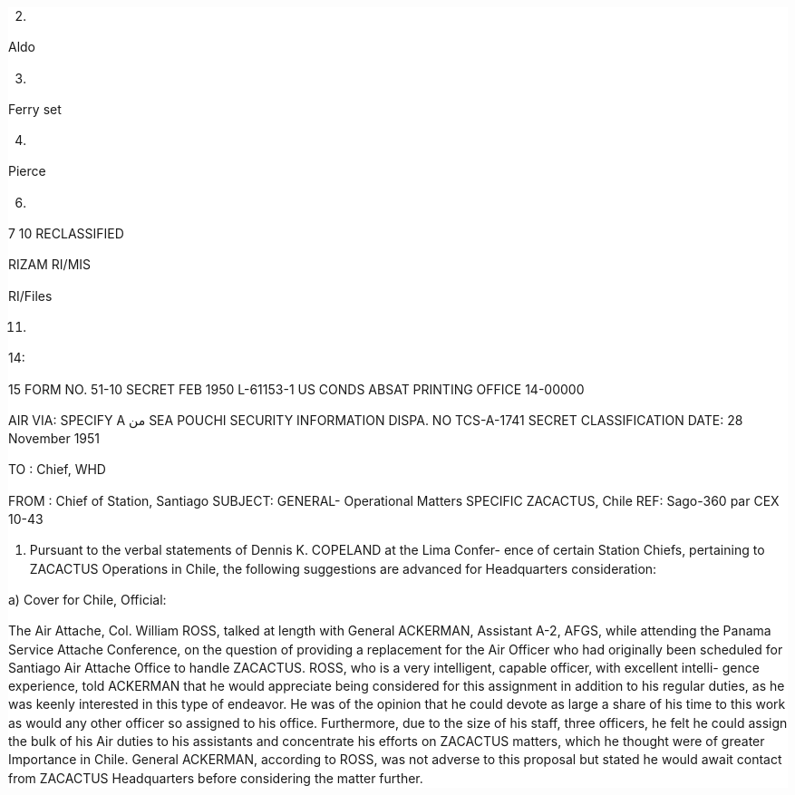 2.
Aldo

3.
Ferry set

4.
Pierce

6.
7
10 RECLASSIFIED

RIZAM
RI/MIS

RI/Files

11.

14:

15
FORM NO. 51-10 SECRET
FEB 1950 L-61153-1 US CONDS ABSAT PRINTING OFFICE
14-00000

AIR VIA: SPECIFY A من SEA POUCHI
SECURITY INFORMATION DISPA. NO TCS-A-1741
SECRET
CLASSIFICATION
DATE: 28 November 1951

TO : Chief, WHD

FROM : Chief of Station, Santiago
SUBJECT: GENERAL- Operational Matters
SPECIFIC ZACACTUS, Chile
REF: Sago-360 par CEX 10-43

1. Pursuant to the verbal statements of Dennis K. COPELAND at the Lima Confer-
ence of certain Station Chiefs, pertaining to ZACACTUS Operations in Chile,
the following suggestions are advanced for Headquarters consideration:

a) Cover for Chile, Official:

The Air Attache, Col. William ROSS, talked at length with General ACKERMAN,
Assistant A-2, AFGS, while attending the Panama Service Attache Conference,
on the question of providing a replacement for the Air Officer who had
originally been scheduled for Santiago Air Attache Office to handle ZACACTUS.
ROSS, who is a very intelligent, capable officer, with excellent intelli-
gence experience, told ACKERMAN that he would appreciate being considered
for this assignment in addition to his regular duties, as he was keenly
interested in this type of endeavor. He was of the opinion that he could
devote as large a share of his time to this work as would any other officer
so assigned to his office. Furthermore, due to the size of his staff,
three officers, he felt he could assign the bulk of his Air duties to his
assistants and concentrate his efforts on ZACACTUS matters, which he thought
were of greater Importance in Chile. General ACKERMAN, according to ROSS,
was not adverse to this proposal but stated he would await contact from
ZACACTUS Headquarters before considering the matter further.
